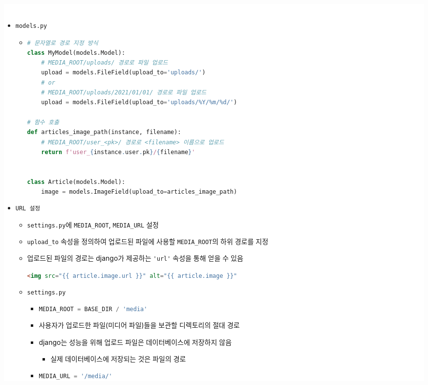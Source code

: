 <br/>

- `models.py`

  - ```python
    # 문자열로 경로 지정 방식
    class MyModel(models.Model):
        # MEDIA_ROOT/uploads/ 경로로 파일 업로드
        upload = models.FileField(upload_to='uploads/')
        # or
        # MEDIA_ROOT/uploads/2021/01/01/ 경로로 파일 업로드
        upload = models.FileField(upload_to='uploads/%Y/%m/%d/')
        
    # 함수 호출
    def articles_image_path(instance, filename):
        # MEDIA_ROOT/user_<pk>/ 경로로 <filename> 이름으로 업로드
        return f'user_{instance.user.pk}/{filename}'
    
    
    class Article(models.Model):
        image = models.ImageField(upload_to=articles_image_path)
    ```

- `URL 설정`

  - `settings.py`에 `MEDIA_ROOT`, `MEDIA_URL` 설정

  - `upload_to` 속성을 정의하여 업로드된 파일에 사용할 `MEDIA_ROOT`의 하위 경로를 지정

  - 업로드된 파일의 경로는 django가 제공하는 `'url'` 속성을 통해 얻을 수 있음

    ```html
    <img src="{{ article.image.url }}" alt="{{ article.image }}"
    ```

  - `settings.py`

    - ```python
      MEDIA_ROOT = BASE_DIR / 'media'
      ```

    - 사용자가 업로드한 파일(미디어 파일)들을 보관할 디렉토리의 절대 경로

    - django는 성능을 위해 업로드 파일은 데이터베이스에 저장하지 않음

      - 실제 데이터베이스에 저장되는 것은 파일의 경로

    - ```python
      MEDIA_URL = '/media/'
      ```
